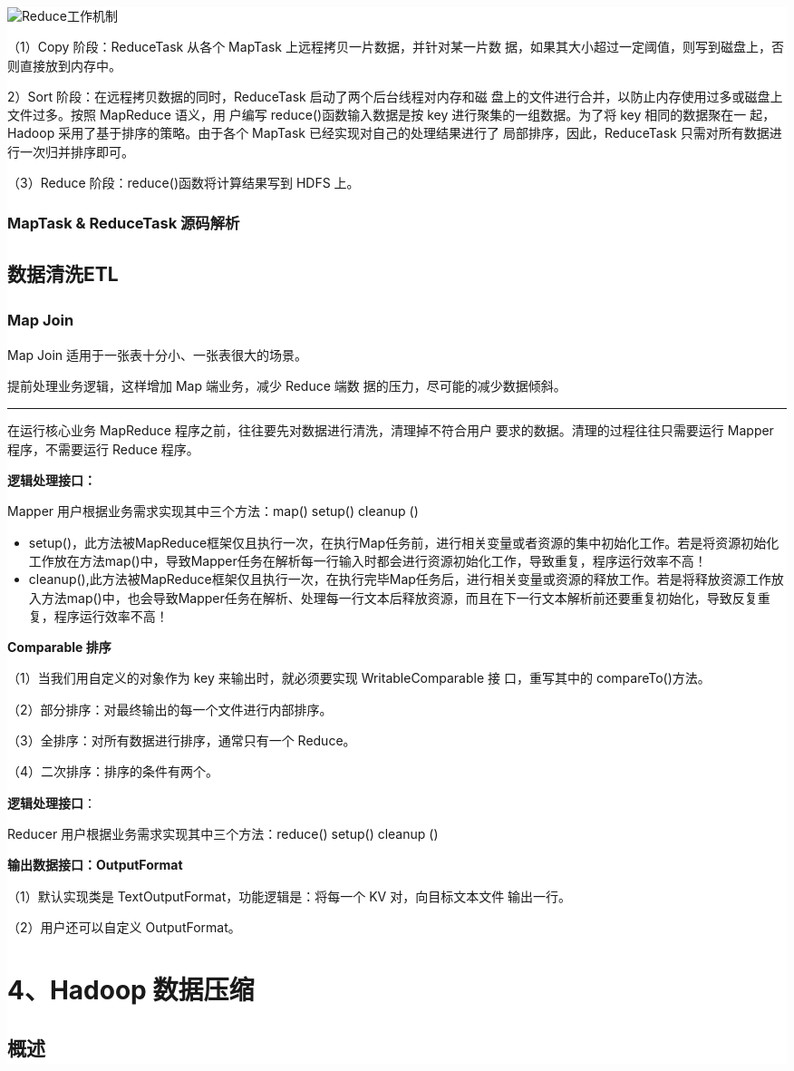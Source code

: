 ![Reduce工作机制](E:\周钰航\笔记\img\Reduce工作机制.png)

（1）Copy 阶段：ReduceTask 从各个 MapTask 上远程拷贝一片数据，并针对某一片数 据，如果其大小超过一定阈值，则写到磁盘上，否则直接放到内存中。

2）Sort 阶段：在远程拷贝数据的同时，ReduceTask 启动了两个后台线程对内存和磁 盘上的文件进行合并，以防止内存使用过多或磁盘上文件过多。按照 MapReduce 语义，用 户编写 reduce()函数输入数据是按 key 进行聚集的一组数据。为了将 key 相同的数据聚在一 起，Hadoop 采用了基于排序的策略。由于各个 MapTask 已经实现对自己的处理结果进行了 局部排序，因此，ReduceTask 只需对所有数据进行一次归并排序即可。

（3）Reduce 阶段：reduce()函数将计算结果写到 HDFS 上。

### MapTask & ReduceTask 源码解析

## 数据清洗ETL

### **Map Join**

Map Join 适用于一张表十分小、一张表很大的场景。

提前处理业务逻辑，这样增加 Map 端业务，减少 Reduce 端数 据的压力，尽可能的减少数据倾斜。

-------------------------------------------------------------------------

在运行核心业务 MapReduce 程序之前，往往要先对数据进行清洗，清理掉不符合用户 要求的数据。清理的过程往往只需要运行 Mapper 程序，不需要运行 Reduce 程序。

**逻辑处理接口：**

Mapper  用户根据业务需求实现其中三个方法：map() setup() cleanup ()

- setup()，此方法被MapReduce框架仅且执行一次，在执行Map任务前，进行相关变量或者资源的集中初始化工作。若是将资源初始化工作放在方法map()中，导致Mapper任务在解析每一行输入时都会进行资源初始化工作，导致重复，程序运行效率不高！
- cleanup(),此方法被MapReduce框架仅且执行一次，在执行完毕Map任务后，进行相关变量或资源的释放工作。若是将释放资源工作放入方法map()中，也会导致Mapper任务在解析、处理每一行文本后释放资源，而且在下一行文本解析前还要重复初始化，导致反复重复，程序运行效率不高！

**Comparable 排序**

（1）当我们用自定义的对象作为 key 来输出时，就必须要实现 WritableComparable 接 口，重写其中的 compareTo()方法。 

（2）部分排序：对最终输出的每一个文件进行内部排序。 

（3）全排序：对所有数据进行排序，通常只有一个 Reduce。 

（4）二次排序：排序的条件有两个。

**逻辑处理接口**：

Reducer 用户根据业务需求实现其中三个方法：reduce() setup() cleanup () 

**输出数据接口：OutputFormat** 

（1）默认实现类是 TextOutputFormat，功能逻辑是：将每一个 KV 对，向目标文本文件 输出一行。

 （2）用户还可以自定义 OutputFormat。

# 4、Hadoop 数据压缩

## 概述
